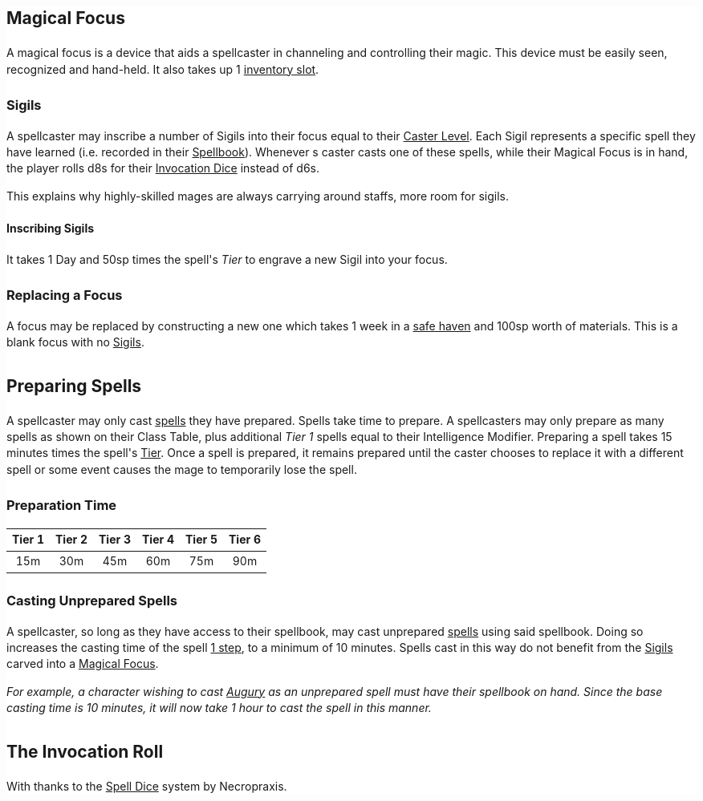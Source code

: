## Magical Focus
A magical focus is a device that aids a spellcaster in channeling and controlling their magic.  This device must be easily seen, recognized and hand-held.  It also takes up 1 [inventory slot](EncumbranceAndEquipment#encumbrance).

### Sigils
A spellcaster may inscribe a number of Sigils into their focus equal to their [Caster Level](Glossary.md#caster%20level). Each Sigil represents a specific spell they have learned (i.e. recorded in their [Spellbook](#spellbooks)). Whenever s caster casts one of these spells, while their Magical Focus is in hand, the player rolls d8s for their [Invocation Dice](#the%20invocation%20roll) instead of d6s.

This explains why highly-skilled mages are always carrying around staffs, more room for sigils.

#### Inscribing Sigils
It takes 1 Day and 50sp times the spell's *Tier* to engrave a new Sigil into your focus.

### Replacing a Focus
A focus may be replaced by constructing a new one which takes 1 week in a [safe haven](Rest_and_Recovery.md#safe%20haven) and 100sp worth of materials.  This is a blank focus with no [Sigils](#sigils).

## Preparing Spells
A spellcaster may only cast [spells](magic/Spells.md) they have prepared.  Spells take time to prepare.  A spellcasters may only prepare as many spells as shown on their Class Table, plus additional *Tier 1* spells equal to their Intelligence Modifier. Preparing a spell takes 15 minutes times the spell's [Tier](magic/Spells.md#tier).  Once a spell is prepared, it remains prepared until the caster chooses to replace it with a different spell or some event causes the mage to temporarily lose the spell.

### Preparation Time
| Tier 1 | Tier 2 | Tier 3 | Tier 4 | Tier 5 | Tier 6 |
|:------:|:------:|:------:|:------:|:------:|:------:|
| 15m    | 30m    | 45m    | 60m    | 75m    | 90m    |

### Casting Unprepared Spells
A spellcaster, so long as they have access to their spellbook, may cast unprepared [spells](magic/Spells.md) using said spellbook.  Doing so increases the casting time of the spell [1 step](CoreRules.md#time%20steps), to a minimum of 10 minutes.  Spells cast in this way do not benefit from the [Sigils](#sigils) carved into a [Magical Focus](#magical%20focus).

*For example, a character wishing to cast [Augury](magic/TierTwoSpells.md#augury) as an unprepared spell must have their spellbook on hand.  Since the base casting time is 10 minutes, it will now take 1 hour to cast the spell in this manner.*

## The Invocation Roll

With thanks to the [Spell Dice](https://www.necropraxis.com/2013/11/01/spell-dice/) system by Necropraxis.
